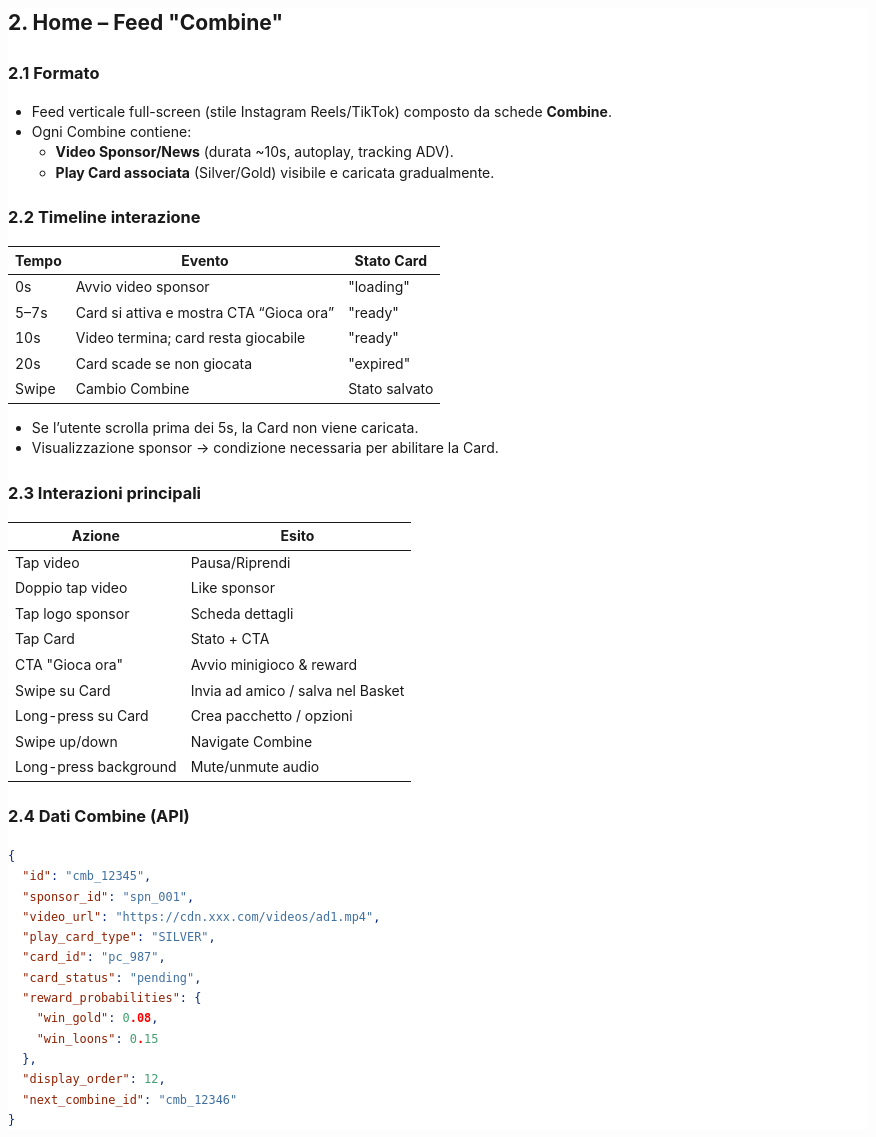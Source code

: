 
## 2. Home – Feed "Combine"

### 2.1 Formato

- Feed verticale full-screen (stile Instagram Reels/TikTok) composto da schede **Combine**.
- Ogni Combine contiene:
  - **Video Sponsor/News** (durata ~10s, autoplay, tracking ADV).
  - **Play Card associata** (Silver/Gold) visibile e caricata gradualmente.

### 2.2 Timeline interazione

| Tempo | Evento | Stato Card |
| --- | --- | --- |
| 0s | Avvio video sponsor | "loading" |
| 5–7s | Card si attiva e mostra CTA “Gioca ora” | "ready" |
| 10s | Video termina; card resta giocabile | "ready" |
| 20s | Card scade se non giocata | "expired" |
| Swipe | Cambio Combine | Stato salvato |

- Se l’utente scrolla prima dei 5s, la Card non viene caricata.
- Visualizzazione sponsor → condizione necessaria per abilitare la Card.

### 2.3 Interazioni principali

| Azione | Esito |
| --- | --- |
| Tap video | Pausa/Riprendi |
| Doppio tap video | Like sponsor |
| Tap logo sponsor | Scheda dettagli |
| Tap Card | Stato + CTA |
| CTA "Gioca ora" | Avvio minigioco & reward |
| Swipe su Card | Invia ad amico / salva nel Basket |
| Long-press su Card | Crea pacchetto / opzioni |
| Swipe up/down | Navigate Combine |
| Long-press background | Mute/unmute audio |

### 2.4 Dati Combine (API)

```json
{
  "id": "cmb_12345",
  "sponsor_id": "spn_001",
  "video_url": "https://cdn.xxx.com/videos/ad1.mp4",
  "play_card_type": "SILVER",
  "card_id": "pc_987",
  "card_status": "pending",
  "reward_probabilities": {
    "win_gold": 0.08,
    "win_loons": 0.15
  },
  "display_order": 12,
  "next_combine_id": "cmb_12346"
}
```